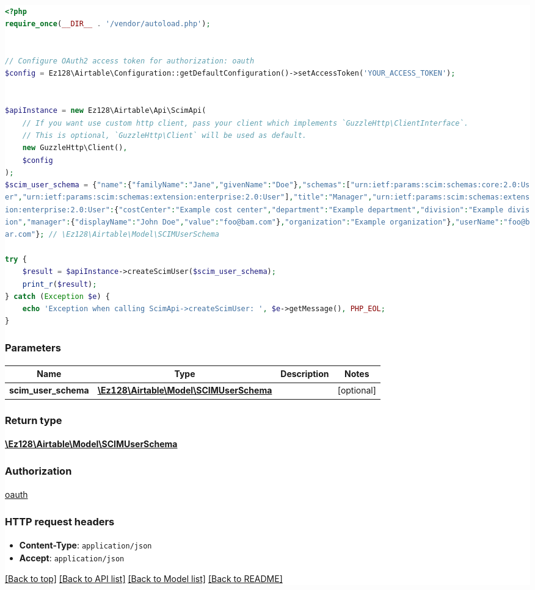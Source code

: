 ```php
<?php
require_once(__DIR__ . '/vendor/autoload.php');


// Configure OAuth2 access token for authorization: oauth
$config = Ez128\Airtable\Configuration::getDefaultConfiguration()->setAccessToken('YOUR_ACCESS_TOKEN');


$apiInstance = new Ez128\Airtable\Api\ScimApi(
    // If you want use custom http client, pass your client which implements `GuzzleHttp\ClientInterface`.
    // This is optional, `GuzzleHttp\Client` will be used as default.
    new GuzzleHttp\Client(),
    $config
);
$scim_user_schema = {"name":{"familyName":"Jane","givenName":"Doe"},"schemas":["urn:ietf:params:scim:schemas:core:2.0:User","urn:ietf:params:scim:schemas:extension:enterprise:2.0:User"],"title":"Manager","urn:ietf:params:scim:schemas:extension:enterprise:2.0:User":{"costCenter":"Example cost center","department":"Example department","division":"Example division","manager":{"displayName":"John Doe","value":"foo@bam.com"},"organization":"Example organization"},"userName":"foo@bar.com"}; // \Ez128\Airtable\Model\SCIMUserSchema

try {
    $result = $apiInstance->createScimUser($scim_user_schema);
    print_r($result);
} catch (Exception $e) {
    echo 'Exception when calling ScimApi->createScimUser: ', $e->getMessage(), PHP_EOL;
}
```

### Parameters

| Name | Type | Description  | Notes |
| ------------- | ------------- | ------------- | ------------- |
| **scim_user_schema** | [**\Ez128\Airtable\Model\SCIMUserSchema**](../Model/SCIMUserSchema.md)|  | [optional] |

### Return type

[**\Ez128\Airtable\Model\SCIMUserSchema**](../Model/SCIMUserSchema.md)

### Authorization

[oauth](../../README.md#oauth)

### HTTP request headers

- **Content-Type**: `application/json`
- **Accept**: `application/json`

[[Back to top]](#) [[Back to API list]](../../README.md#endpoints)
[[Back to Model list]](../../README.md#models)
[[Back to README]](../../README.md)
